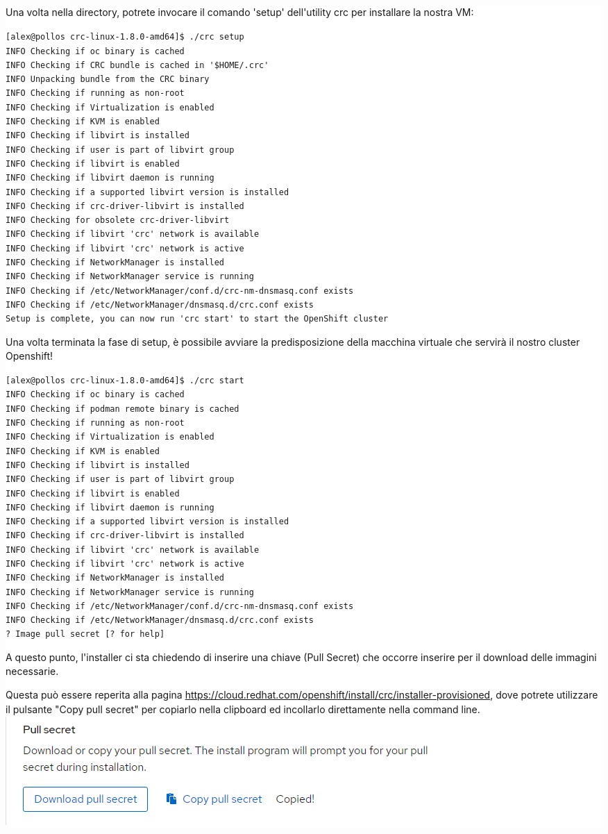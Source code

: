 Una volta nella directory, potrete invocare il comando 'setup' dell'utility crc per installare la nostra VM:

    [alex@pollos crc-linux-1.8.0-amd64]$ ./crc setup
	INFO Checking if oc binary is cached              
	INFO Checking if CRC bundle is cached in '$HOME/.crc' 
	INFO Unpacking bundle from the CRC binary         
	INFO Checking if running as non-root              
	INFO Checking if Virtualization is enabled        
	INFO Checking if KVM is enabled                   
	INFO Checking if libvirt is installed             
	INFO Checking if user is part of libvirt group    
	INFO Checking if libvirt is enabled               
	INFO Checking if libvirt daemon is running        
	INFO Checking if a supported libvirt version is installed 
	INFO Checking if crc-driver-libvirt is installed  
	INFO Checking for obsolete crc-driver-libvirt     
	INFO Checking if libvirt 'crc' network is available 
	INFO Checking if libvirt 'crc' network is active  
	INFO Checking if NetworkManager is installed      
	INFO Checking if NetworkManager service is running 
	INFO Checking if /etc/NetworkManager/conf.d/crc-nm-dnsmasq.conf exists 
	INFO Checking if /etc/NetworkManager/dnsmasq.d/crc.conf exists 
	Setup is complete, you can now run 'crc start' to start the OpenShift cluster

Una volta terminata la fase di setup, è possibile avviare la predisposizione della macchina virtuale che servirà il nostro cluster Openshift!

    [alex@pollos crc-linux-1.8.0-amd64]$ ./crc start
    INFO Checking if oc binary is cached              
    INFO Checking if podman remote binary is cached   
    INFO Checking if running as non-root              
    INFO Checking if Virtualization is enabled        
    INFO Checking if KVM is enabled                   
    INFO Checking if libvirt is installed             
    INFO Checking if user is part of libvirt group    
    INFO Checking if libvirt is enabled               
    INFO Checking if libvirt daemon is running        
    INFO Checking if a supported libvirt version is installed 
    INFO Checking if crc-driver-libvirt is installed  
    INFO Checking if libvirt 'crc' network is available 
    INFO Checking if libvirt 'crc' network is active  
    INFO Checking if NetworkManager is installed      
    INFO Checking if NetworkManager service is running 
    INFO Checking if /etc/NetworkManager/conf.d/crc-nm-dnsmasq.conf exists 
    INFO Checking if /etc/NetworkManager/dnsmasq.d/crc.conf exists 
    ? Image pull secret [? for help] 

A questo punto, l'installer ci sta chiedendo di inserire una chiave (Pull Secret) che occorre inserire per il download delle immagini necessarie.

Questa può essere reperita alla pagina https://cloud.redhat.com/openshift/install/crc/installer-provisioned, dove potrete utilizzare il pulsante "Copy pull secret" per copiarlo nella clipboard ed incollarlo direttamente nella command line.  
![](images/pull-secret.png)
